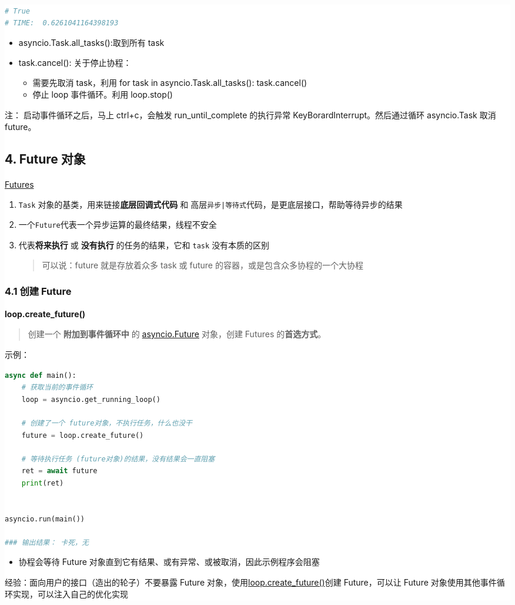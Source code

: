 ```python
# True
# TIME:  0.6261041164398193
  ```

- asyncio.Task.all_tasks():取到所有 task

- task.cancel(): 关于停止协程：
  - 需要先取消 task，利用 for task in asyncio.Task.all_tasks(): task.cancel()
  - 停止 loop 事件循环。利用 loop.stop()

注：
启动事件循环之后，马上 ctrl+c，会触发 run_until_complete 的执行异常 KeyBorardInterrupt。然后通过循环 asyncio.Task 取消 future。

## 4. Future 对象

[Futures](https://docs.python.org/zh-cn/3/library/asyncio-future.html#asyncio-futures)

1. `Task` 对象的基类，用来链接**底层回调式代码** 和 高层`异步|等待式`代码，是更底层接口，帮助等待异步的结果

2. 一个`Future`代表一个异步运算的最终结果，线程不安全

3. 代表**将来执行** 或 **没有执行** 的任务的结果，它和 `task` 没有本质的区别

   > 可以说：future 就是存放着众多 task 或 future 的容器，或是包含众多协程的一个大协程

### 4.1 创建 Future

**loop.create_future()**

> 创建一个 **附加到事件循环中** 的 [asyncio.Future](/back_end/python/base/资源调度/协程#35-future对象) 对象，创建 Futures 的**首选方式**。

示例：

```python
async def main():
    # 获取当前的事件循环
    loop = asyncio.get_running_loop()

    # 创建了一个 future对象，不执行任务，什么也没干
    future = loop.create_future()

    # 等待执行任务 (future对象)的结果，没有结果会一直阻塞
    ret = await future
    print(ret)


asyncio.run(main())

### 输出结果： 卡死，无
```

- 协程会等待 Future 对象<Font>直到它有结果、或有异常、或被取消</Font>，因此示例程序会阻塞

<Alert type="warning">经验：面向用户的接口（造出的轮子）不要暴露 Future 对象，使用[loop.create_future()](/back_end/python/base/资源调度/协程#351-创建future)创建 Future，可以让 Future 对象使用其他事件循环实现，可以注入自己的优化实现</Alert>
